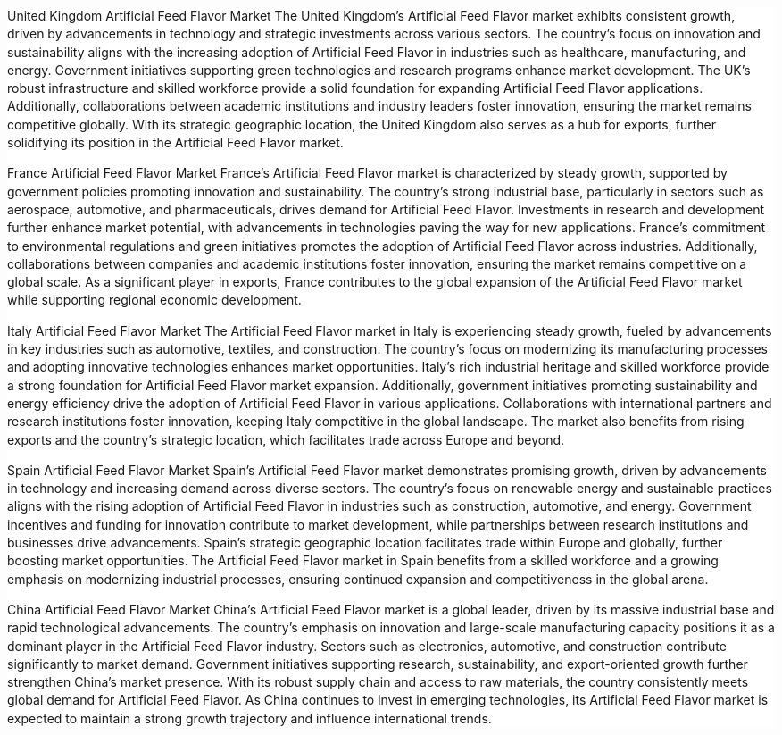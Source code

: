 United Kingdom Artificial Feed Flavor Market
The United Kingdom’s Artificial Feed Flavor market exhibits consistent growth, driven by advancements in technology and strategic investments across various sectors. The country’s focus on innovation and sustainability aligns with the increasing adoption of Artificial Feed Flavor in industries such as healthcare, manufacturing, and energy. Government initiatives supporting green technologies and research programs enhance market development. The UK’s robust infrastructure and skilled workforce provide a solid foundation for expanding Artificial Feed Flavor applications. Additionally, collaborations between academic institutions and industry leaders foster innovation, ensuring the market remains competitive globally. With its strategic geographic location, the United Kingdom also serves as a hub for exports, further solidifying its position in the Artificial Feed Flavor market.

France Artificial Feed Flavor Market
France’s Artificial Feed Flavor market is characterized by steady growth, supported by government policies promoting innovation and sustainability. The country’s strong industrial base, particularly in sectors such as aerospace, automotive, and pharmaceuticals, drives demand for Artificial Feed Flavor. Investments in research and development further enhance market potential, with advancements in technologies paving the way for new applications. France’s commitment to environmental regulations and green initiatives promotes the adoption of Artificial Feed Flavor across industries. Additionally, collaborations between companies and academic institutions foster innovation, ensuring the market remains competitive on a global scale. As a significant player in exports, France contributes to the global expansion of the Artificial Feed Flavor market while supporting regional economic development.

Italy Artificial Feed Flavor Market
The Artificial Feed Flavor market in Italy is experiencing steady growth, fueled by advancements in key industries such as automotive, textiles, and construction. The country’s focus on modernizing its manufacturing processes and adopting innovative technologies enhances market opportunities. Italy’s rich industrial heritage and skilled workforce provide a strong foundation for Artificial Feed Flavor market expansion. Additionally, government initiatives promoting sustainability and energy efficiency drive the adoption of Artificial Feed Flavor in various applications. Collaborations with international partners and research institutions foster innovation, keeping Italy competitive in the global landscape. The market also benefits from rising exports and the country’s strategic location, which facilitates trade across Europe and beyond.

Spain Artificial Feed Flavor Market
Spain’s Artificial Feed Flavor market demonstrates promising growth, driven by advancements in technology and increasing demand across diverse sectors. The country’s focus on renewable energy and sustainable practices aligns with the rising adoption of Artificial Feed Flavor in industries such as construction, automotive, and energy. Government incentives and funding for innovation contribute to market development, while partnerships between research institutions and businesses drive advancements. Spain’s strategic geographic location facilitates trade within Europe and globally, further boosting market opportunities. The Artificial Feed Flavor market in Spain benefits from a skilled workforce and a growing emphasis on modernizing industrial processes, ensuring continued expansion and competitiveness in the global arena.

China Artificial Feed Flavor Market
China’s Artificial Feed Flavor market is a global leader, driven by its massive industrial base and rapid technological advancements. The country’s emphasis on innovation and large-scale manufacturing capacity positions it as a dominant player in the Artificial Feed Flavor industry. Sectors such as electronics, automotive, and construction contribute significantly to market demand. Government initiatives supporting research, sustainability, and export-oriented growth further strengthen China’s market presence. With its robust supply chain and access to raw materials, the country consistently meets global demand for Artificial Feed Flavor. As China continues to invest in emerging technologies, its Artificial Feed Flavor market is expected to maintain a strong growth trajectory and influence international trends.
